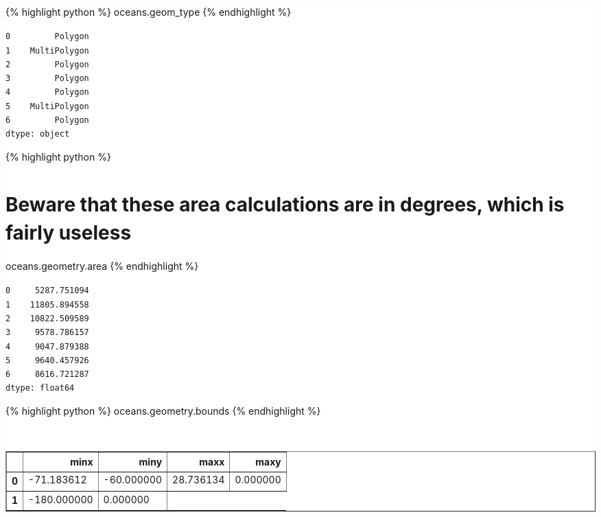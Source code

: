 
{% highlight python %}
oceans.geom_type
{% endhighlight %}




    0         Polygon
    1    MultiPolygon
    2         Polygon
    3         Polygon
    4         Polygon
    5    MultiPolygon
    6         Polygon
    dtype: object




{% highlight python %}
# Beware that these area calculations are in degrees, which is fairly useless
oceans.geometry.area
{% endhighlight %}




    0     5287.751094
    1    11805.894558
    2    10822.509589
    3     9578.786157
    4     9047.879388
    5     9640.457926
    6     8616.721287
    dtype: float64




{% highlight python %}
oceans.geometry.bounds
{% endhighlight %}




<br>
<table border="1" class="dataframe">
  <thead>
    <tr style="text-align: right;">
      <th></th>
      <th>minx</th>
      <th>miny</th>
      <th>maxx</th>
      <th>maxy</th>
    </tr>
  </thead>
  <tbody>
    <tr>
      <th>0</th>
      <td>-71.183612</td>
      <td>-60.000000</td>
      <td>28.736134</td>
      <td>0.000000</td>
    </tr>
    <tr>
      <th>1</th>
      <td>-180.000000</td>
      <td>0.000000</td>